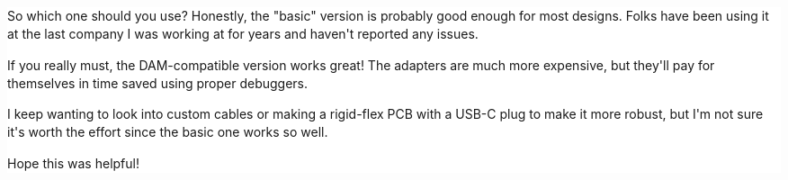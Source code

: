 So which one should you use? Honestly, the "basic" version is probably good enough for most designs. Folks have been using it at the last company I was working at for years and haven't reported any issues.

If you really must, the DAM-compatible version works great! The adapters are much more expensive, but they'll pay for themselves in time saved using proper debuggers.

I keep wanting to look into custom cables or making a rigid-flex PCB with a USB-C plug to make it more robust, but I'm not sure it's worth the effort since the basic one works so well.

Hope this was helpful!
